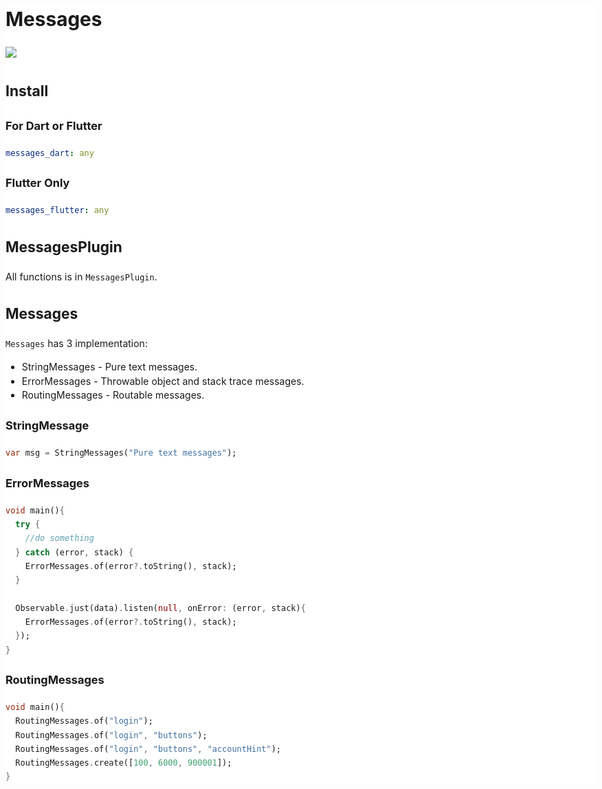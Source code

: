 # Messages

![](https://img.shields.io/badge/language-dart-orange.svg)

## Install

### For Dart or Flutter
```yaml
messages_dart: any
```
### Flutter Only
```yaml
messages_flutter: any
```

## MessagesPlugin

All functions is in `MessagesPlugin`.

## Messages
`Messages` has 3 implementation:

+ StringMessages - Pure text messages.
+ ErrorMessages - Throwable object and stack trace messages.
+ RoutingMessages - Routable messages.

### StringMessage
```dart
var msg = StringMessages("Pure text messages");
```

### ErrorMessages
```dart
void main(){
  try {
    //do something
  } catch (error, stack) {
    ErrorMessages.of(error?.toString(), stack);
  }
    
  Observable.just(data).listen(null, onError: (error, stack){
    ErrorMessages.of(error?.toString(), stack);
  });
}
```

### RoutingMessages
```dart
void main(){
  RoutingMessages.of("login");
  RoutingMessages.of("login", "buttons");
  RoutingMessages.of("login", "buttons", "accountHint");
  RoutingMessages.create([100, 6000, 900001]);
}
```
